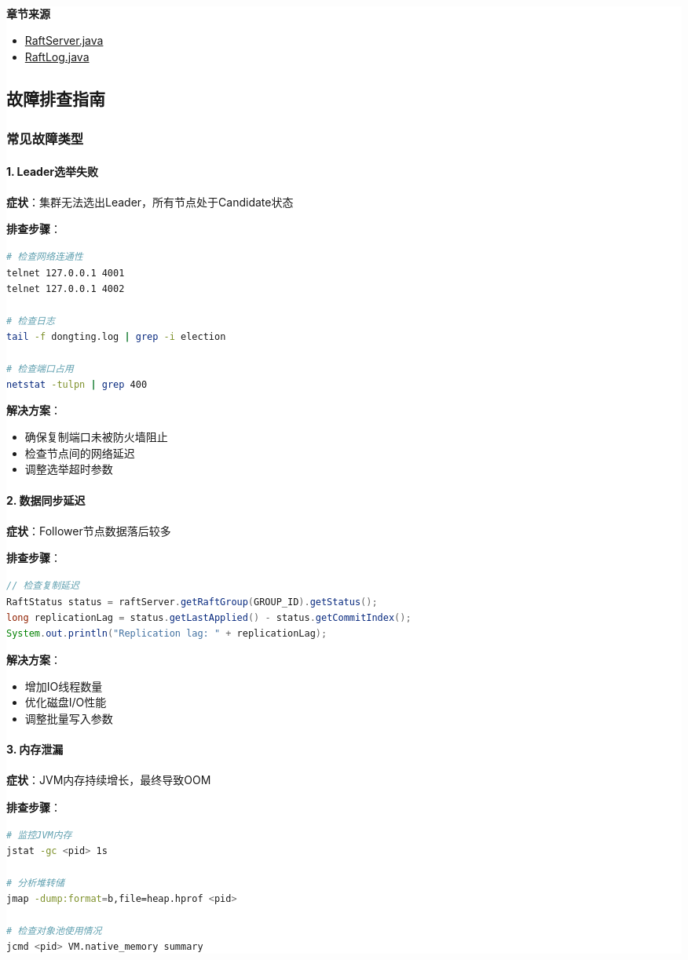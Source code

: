 **章节来源**
- [RaftServer.java](file://server/src/main/java/com/github/dtprj/dongting/raft/server/RaftServer.java#L1-L240)
- [RaftLog.java](file://server/src/main/java/com/github/dtprj/dongting/raft/store/RaftLog.java#L1-L89)

## 故障排查指南

### 常见故障类型

#### 1. Leader选举失败

**症状**：集群无法选出Leader，所有节点处于Candidate状态

**排查步骤**：
```bash
# 检查网络连通性
telnet 127.0.0.1 4001
telnet 127.0.0.1 4002

# 检查日志
tail -f dongting.log | grep -i election

# 检查端口占用
netstat -tulpn | grep 400
```

**解决方案**：
- 确保复制端口未被防火墙阻止
- 检查节点间的网络延迟
- 调整选举超时参数

#### 2. 数据同步延迟

**症状**：Follower节点数据落后较多

**排查步骤**：
```java
// 检查复制延迟
RaftStatus status = raftServer.getRaftGroup(GROUP_ID).getStatus();
long replicationLag = status.getLastApplied() - status.getCommitIndex();
System.out.println("Replication lag: " + replicationLag);
```

**解决方案**：
- 增加IO线程数量
- 优化磁盘I/O性能
- 调整批量写入参数

#### 3. 内存泄漏

**症状**：JVM内存持续增长，最终导致OOM

**排查步骤**：
```bash
# 监控JVM内存
jstat -gc <pid> 1s

# 分析堆转储
jmap -dump:format=b,file=heap.hprof <pid>

# 检查对象池使用情况
jcmd <pid> VM.native_memory summary
```
